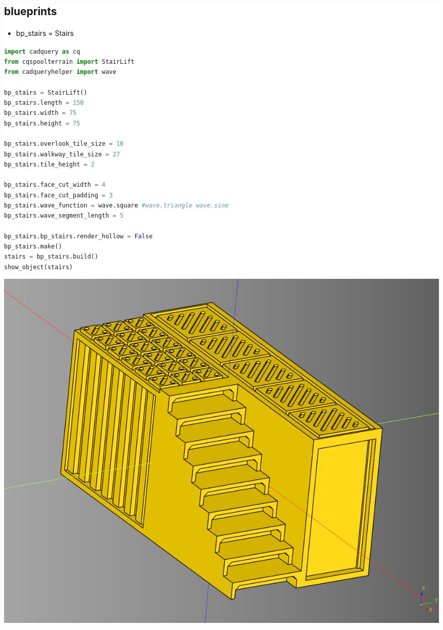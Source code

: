 ## blueprints
* bp_stairs = Stairs

``` python
import cadquery as cq
from cqspoolterrain import StairLift
from cadqueryhelper import wave

bp_stairs = StairLift()
bp_stairs.length = 150
bp_stairs.width = 75
bp_stairs.height = 75

bp_stairs.overlook_tile_size = 10
bp_stairs.walkway_tile_size = 27
bp_stairs.tile_height = 2

bp_stairs.face_cut_width = 4
bp_stairs.face_cut_padding = 3
bp_stairs.wave_function = wave.square #wave.triangle wave.sine
bp_stairs.wave_segment_length = 5

bp_stairs.bp_stairs.render_hollow = False
bp_stairs.make()
stairs = bp_stairs.build()
show_object(stairs)
```

![](./image/power/stairs/01.png)
